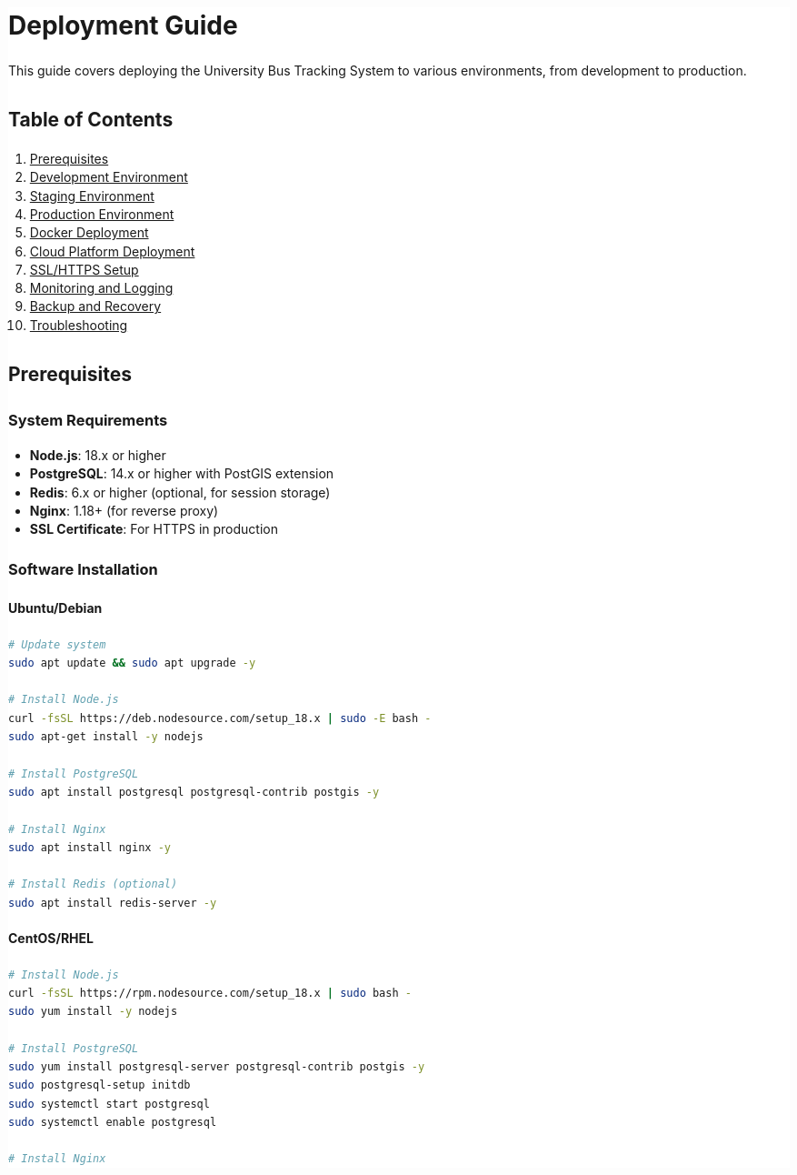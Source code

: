 # Deployment Guide

This guide covers deploying the University Bus Tracking System to various environments, from development to production.

## Table of Contents

1. [Prerequisites](#prerequisites)
2. [Development Environment](#development-environment)
3. [Staging Environment](#staging-environment)
4. [Production Environment](#production-environment)
5. [Docker Deployment](#docker-deployment)
6. [Cloud Platform Deployment](#cloud-platform-deployment)
7. [SSL/HTTPS Setup](#sslhttps-setup)
8. [Monitoring and Logging](#monitoring-and-logging)
9. [Backup and Recovery](#backup-and-recovery)
10. [Troubleshooting](#troubleshooting)

## Prerequisites

### System Requirements

- **Node.js**: 18.x or higher
- **PostgreSQL**: 14.x or higher with PostGIS extension
- **Redis**: 6.x or higher (optional, for session storage)
- **Nginx**: 1.18+ (for reverse proxy)
- **SSL Certificate**: For HTTPS in production

### Software Installation

#### Ubuntu/Debian
```bash
# Update system
sudo apt update && sudo apt upgrade -y

# Install Node.js
curl -fsSL https://deb.nodesource.com/setup_18.x | sudo -E bash -
sudo apt-get install -y nodejs

# Install PostgreSQL
sudo apt install postgresql postgresql-contrib postgis -y

# Install Nginx
sudo apt install nginx -y

# Install Redis (optional)
sudo apt install redis-server -y
```

#### CentOS/RHEL
```bash
# Install Node.js
curl -fsSL https://rpm.nodesource.com/setup_18.x | sudo bash -
sudo yum install -y nodejs

# Install PostgreSQL
sudo yum install postgresql-server postgresql-contrib postgis -y
sudo postgresql-setup initdb
sudo systemctl start postgresql
sudo systemctl enable postgresql

# Install Nginx
```
